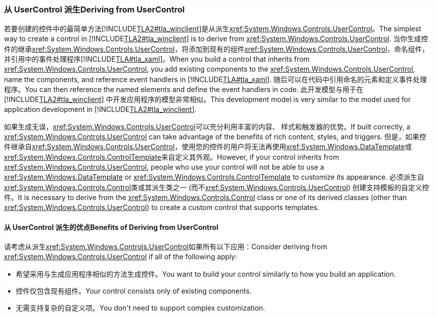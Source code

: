 ### <a name="deriving-from-usercontrol"></a><span data-ttu-id="0aeb0-157">从 UserControl 派生</span><span class="sxs-lookup"><span data-stu-id="0aeb0-157">Deriving from UserControl</span></span>  
 <span data-ttu-id="0aeb0-158">若要创建的控件中的最简单方法[!INCLUDE[TLA2#tla_winclient](../../../../includes/tla2sharptla-winclient-md.md)]是从派生<xref:System.Windows.Controls.UserControl>。</span><span class="sxs-lookup"><span data-stu-id="0aeb0-158">The simplest way to create a control in [!INCLUDE[TLA2#tla_winclient](../../../../includes/tla2sharptla-winclient-md.md)] is to derive from <xref:System.Windows.Controls.UserControl>.</span></span> <span data-ttu-id="0aeb0-159">当你生成控件的继承<xref:System.Windows.Controls.UserControl>，将添加到现有的组件<xref:System.Windows.Controls.UserControl>，命名组件，并引用中的事件处理程序[!INCLUDE[TLA#tla_xaml](../../../../includes/tlasharptla-xaml-md.md)]。</span><span class="sxs-lookup"><span data-stu-id="0aeb0-159">When you build a control that inherits from <xref:System.Windows.Controls.UserControl>, you add existing components to the <xref:System.Windows.Controls.UserControl>, name the components, and reference event handlers in [!INCLUDE[TLA#tla_xaml](../../../../includes/tlasharptla-xaml-md.md)].</span></span> <span data-ttu-id="0aeb0-160">随后可以在代码中引用命名的元素和定义事件处理程序。</span><span class="sxs-lookup"><span data-stu-id="0aeb0-160">You can then reference the named elements and define the event handlers in code.</span></span> <span data-ttu-id="0aeb0-161">此开发模型与用于在 [!INCLUDE[TLA2#tla_winclient](../../../../includes/tla2sharptla-winclient-md.md)] 中开发应用程序的模型非常相似。</span><span class="sxs-lookup"><span data-stu-id="0aeb0-161">This development model is very similar to the model used for application development in [!INCLUDE[TLA2#tla_winclient](../../../../includes/tla2sharptla-winclient-md.md)].</span></span>  
  
 <span data-ttu-id="0aeb0-162">如果生成无误，<xref:System.Windows.Controls.UserControl>可以充分利用丰富的内容、 样式和触发器的优势。</span><span class="sxs-lookup"><span data-stu-id="0aeb0-162">If built correctly, a <xref:System.Windows.Controls.UserControl> can take advantage of the benefits of rich content, styles, and triggers.</span></span> <span data-ttu-id="0aeb0-163">但是，如果控件继承自<xref:System.Windows.Controls.UserControl>，使用您的控件的用户将无法再使用<xref:System.Windows.DataTemplate>或<xref:System.Windows.Controls.ControlTemplate>来自定义其外观。</span><span class="sxs-lookup"><span data-stu-id="0aeb0-163">However, if your control inherits from <xref:System.Windows.Controls.UserControl>, people who use your control will not be able to use a <xref:System.Windows.DataTemplate> or <xref:System.Windows.Controls.ControlTemplate> to customize its appearance.</span></span>  <span data-ttu-id="0aeb0-164">必须派生自<xref:System.Windows.Controls.Control>类或其派生类之一 (而不<xref:System.Windows.Controls.UserControl>) 创建支持模板的自定义控件。</span><span class="sxs-lookup"><span data-stu-id="0aeb0-164">It is necessary to derive from the <xref:System.Windows.Controls.Control> class or one of its derived classes (other than <xref:System.Windows.Controls.UserControl>) to create a custom control that supports templates.</span></span>  
  
#### <a name="benefits-of-deriving-from-usercontrol"></a><span data-ttu-id="0aeb0-165">从 UserControl 派生的优点</span><span class="sxs-lookup"><span data-stu-id="0aeb0-165">Benefits of Deriving from UserControl</span></span>  
 <span data-ttu-id="0aeb0-166">请考虑从派生<xref:System.Windows.Controls.UserControl>如果所有以下应用：</span><span class="sxs-lookup"><span data-stu-id="0aeb0-166">Consider deriving from <xref:System.Windows.Controls.UserControl> if all of the following apply:</span></span>  
  
-   <span data-ttu-id="0aeb0-167">希望采用与生成应用程序相似的方法生成控件。</span><span class="sxs-lookup"><span data-stu-id="0aeb0-167">You want to build your control similarly to how you build an application.</span></span>  
  
-   <span data-ttu-id="0aeb0-168">控件仅包含现有组件。</span><span class="sxs-lookup"><span data-stu-id="0aeb0-168">Your control consists only of existing components.</span></span>  
  
-   <span data-ttu-id="0aeb0-169">无需支持复杂的自定义项。</span><span class="sxs-lookup"><span data-stu-id="0aeb0-169">You don't need to support complex customization.</span></span>  
  